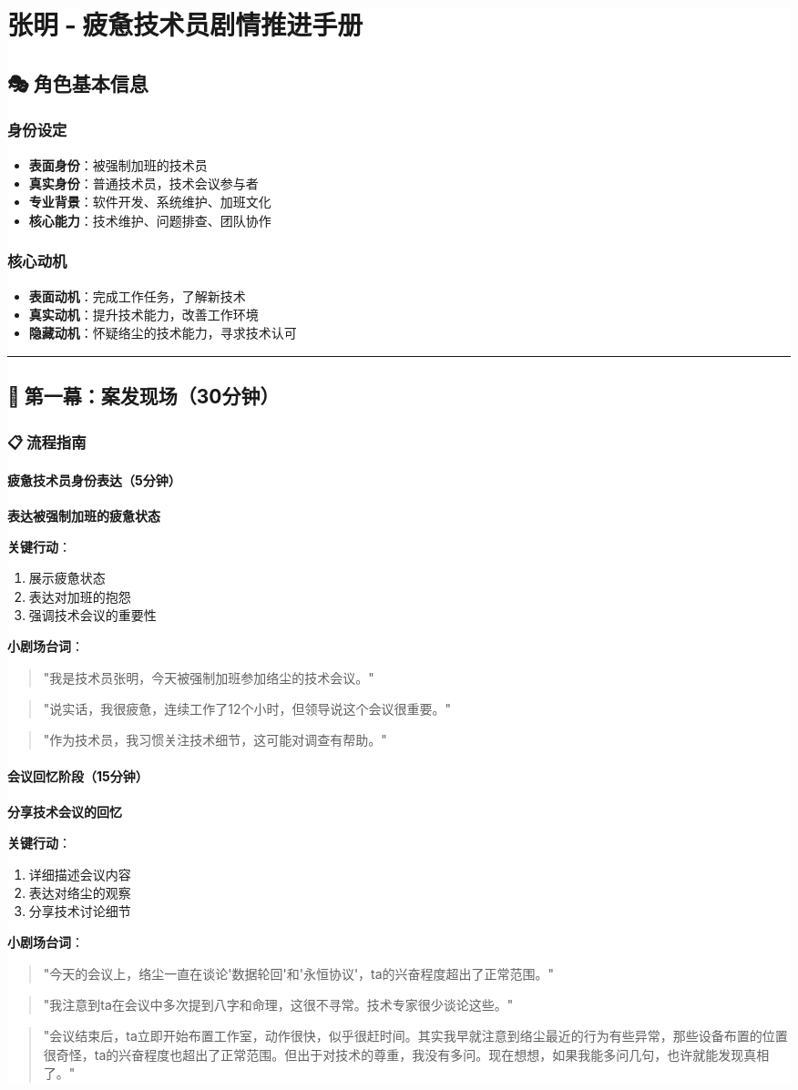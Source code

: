 # 张明 - 疲惫技术员剧情推进手册

## 🎭 角色基本信息

### 身份设定
- **表面身份**：被强制加班的技术员
- **真实身份**：普通技术员，技术会议参与者
- **专业背景**：软件开发、系统维护、加班文化
- **核心能力**：技术维护、问题排查、团队协作

### 核心动机
- **表面动机**：完成工作任务，了解新技术
- **真实动机**：提升技术能力，改善工作环境
- **隐藏动机**：怀疑络尘的技术能力，寻求技术认可

---

## 🎪 第一幕：案发现场（30分钟）

### 📋 流程指南

#### 疲惫技术员身份表达（5分钟）
**表达被强制加班的疲惫状态**

**关键行动**：
1. 展示疲惫状态
2. 表达对加班的抱怨
3. 强调技术会议的重要性

**小剧场台词**：
> "我是技术员张明，今天被强制加班参加络尘的技术会议。"

> "说实话，我很疲惫，连续工作了12个小时，但领导说这个会议很重要。"

> "作为技术员，我习惯关注技术细节，这可能对调查有帮助。"

#### 会议回忆阶段（15分钟）
**分享技术会议的回忆**

**关键行动**：
1. 详细描述会议内容
2. 表达对络尘的观察
3. 分享技术讨论细节

**小剧场台词**：
> "今天的会议上，络尘一直在谈论'数据轮回'和'永恒协议'，ta的兴奋程度超出了正常范围。"

> "我注意到ta在会议中多次提到八字和命理，这很不寻常。技术专家很少谈论这些。"

> "会议结束后，ta立即开始布置工作室，动作很快，似乎很赶时间。其实我早就注意到络尘最近的行为有些异常，那些设备布置的位置很奇怪，ta的兴奋程度也超出了正常范围。但出于对技术的尊重，我没有多问。现在想想，如果我能多问几句，也许就能发现真相了。"

